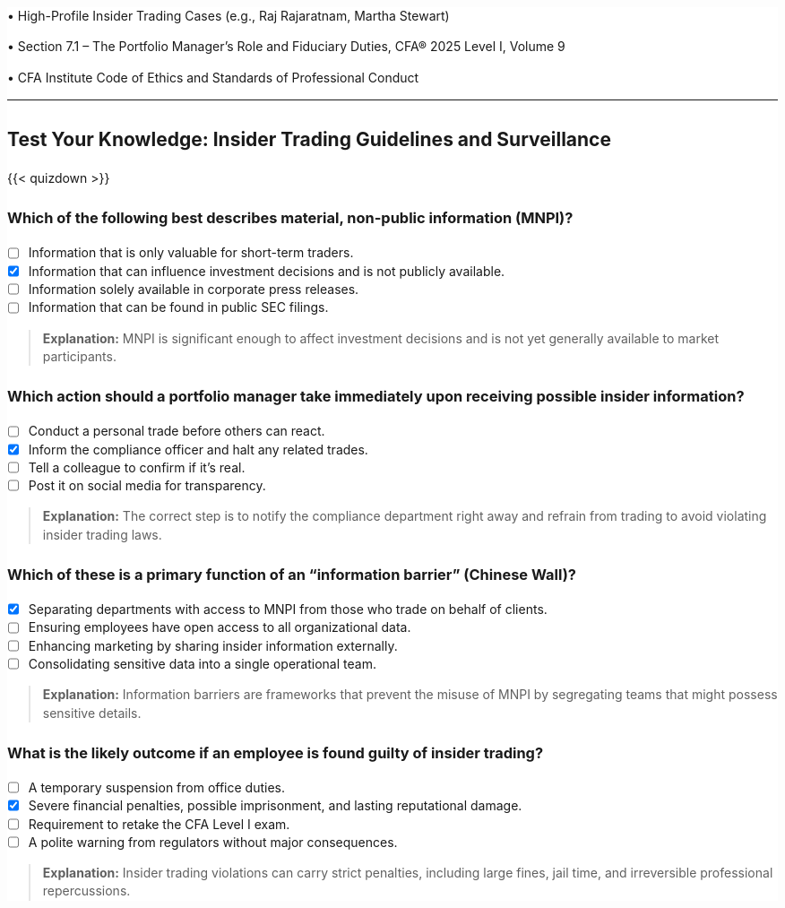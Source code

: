• High-Profile Insider Trading Cases (e.g., Raj Rajaratnam, Martha Stewart)  

• Section 7.1 – The Portfolio Manager’s Role and Fiduciary Duties, CFA® 2025 Level I, Volume 9  

• CFA Institute Code of Ethics and Standards of Professional Conduct  

-----

## Test Your Knowledge: Insider Trading Guidelines and Surveillance

{{< quizdown >}}

### Which of the following best describes material, non-public information (MNPI)?

- [ ] Information that is only valuable for short-term traders.  
- [x] Information that can influence investment decisions and is not publicly available.  
- [ ] Information solely available in corporate press releases.  
- [ ] Information that can be found in public SEC filings.  

> **Explanation:** MNPI is significant enough to affect investment decisions and is not yet generally available to market participants.

### Which action should a portfolio manager take immediately upon receiving possible insider information?

- [ ] Conduct a personal trade before others can react.  
- [x] Inform the compliance officer and halt any related trades.  
- [ ] Tell a colleague to confirm if it’s real.  
- [ ] Post it on social media for transparency.  

> **Explanation:** The correct step is to notify the compliance department right away and refrain from trading to avoid violating insider trading laws.

### Which of these is a primary function of an “information barrier” (Chinese Wall)?

- [x] Separating departments with access to MNPI from those who trade on behalf of clients.  
- [ ] Ensuring employees have open access to all organizational data.  
- [ ] Enhancing marketing by sharing insider information externally.  
- [ ] Consolidating sensitive data into a single operational team.  

> **Explanation:** Information barriers are frameworks that prevent the misuse of MNPI by segregating teams that might possess sensitive details.

### What is the likely outcome if an employee is found guilty of insider trading?

- [ ] A temporary suspension from office duties.  
- [x] Severe financial penalties, possible imprisonment, and lasting reputational damage.  
- [ ] Requirement to retake the CFA Level I exam.  
- [ ] A polite warning from regulators without major consequences.  

> **Explanation:** Insider trading violations can carry strict penalties, including large fines, jail time, and irreversible professional repercussions.
